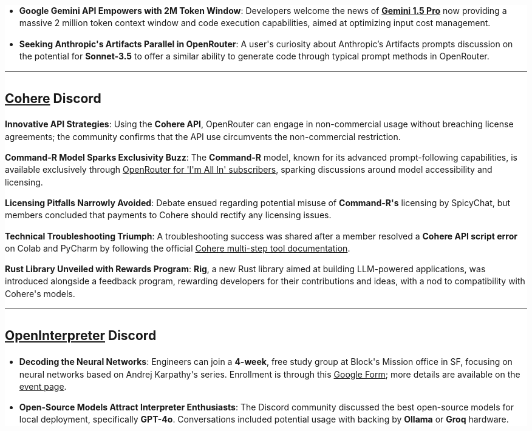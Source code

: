 - **Google Gemini API Empowers with 2M Token Window**: Developers welcome the news of **[Gemini 1.5 Pro](https://developers.googleblog.com/en/new-features-for-the-gemini-api-and-google-ai-studio/)** now providing a massive 2 million token context window and code execution capabilities, aimed at optimizing input cost management.

- **Seeking Anthropic's Artifacts Parallel in OpenRouter**: A user's curiosity about Anthropic’s Artifacts prompts discussion on the potential for **Sonnet-3.5** to offer a similar ability to generate code through typical prompt methods in OpenRouter.



---



## [Cohere](https://discord.com/channels/954421988141711382) Discord

**Innovative API Strategies**: Using the **Cohere API**, OpenRouter can engage in non-commercial usage without breaching license agreements; the community confirms that the API use circumvents the non-commercial restriction.

**Command-R Model Sparks Exclusivity Buzz**: The **Command-R** model, known for its advanced prompt-following capabilities, is available exclusively through [OpenRouter for 'I'm All In' subscribers](https://openrouter.ai/models/cohere/command-r/status), sparking discussions around model accessibility and licensing.

**Licensing Pitfalls Narrowly Avoided**: Debate ensued regarding potential misuse of **Command-R's** licensing by SpicyChat, but members concluded that payments to Cohere should rectify any licensing issues.

**Technical Troubleshooting Triumph**: A troubleshooting success was shared after a member resolved a **Cohere API script error** on Colab and PyCharm by following the official [Cohere multi-step tool documentation](https://docs.cohere.com/docs/multi-step-tool-use#step-2-ask-model-for-tool-calls-and-send-back-tool-results).

**Rust Library Unveiled with Rewards Program**: **Rig**, a new Rust library aimed at building LLM-powered applications, was introduced alongside a feedback program, rewarding developers for their contributions and ideas, with a nod to compatibility with Cohere's models.



---



## [OpenInterpreter](https://discord.com/channels/1146610656779440188) Discord

- **Decoding the Neural Networks**: Engineers can join a **4-week**, free study group at Block's Mission office in SF, focusing on neural networks based on Andrej Karpathy's series. Enrollment is through this [Google Form](https://forms.gle/L4u3TMfTs5TjqWpt7); more details are available on the [event page](https://lu.ma/yzzespyu).

- **Open-Source Models Attract Interpreter Enthusiasts**: The Discord community discussed the best open-source models for local deployment, specifically **GPT-4o**. Conversations included potential usage with backing by **Ollama** or **Groq** hardware.
